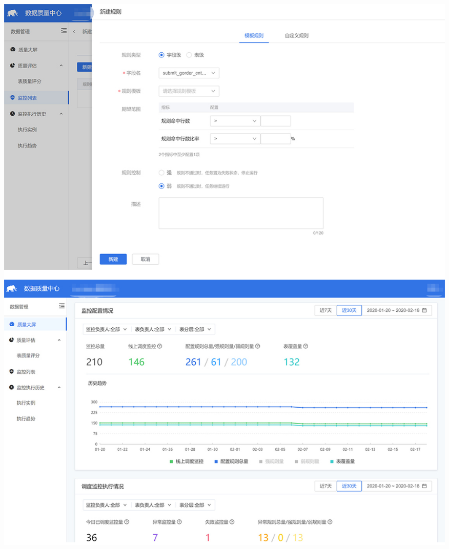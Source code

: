 ![img](imgs/数据治理-网易中台课/f39b371750e39eabde620ced05d0f0b1.jpg)



![img](imgs/数据治理-网易中台课/702ec67c9cb0f5b572a64af4289c31ef.jpg)
